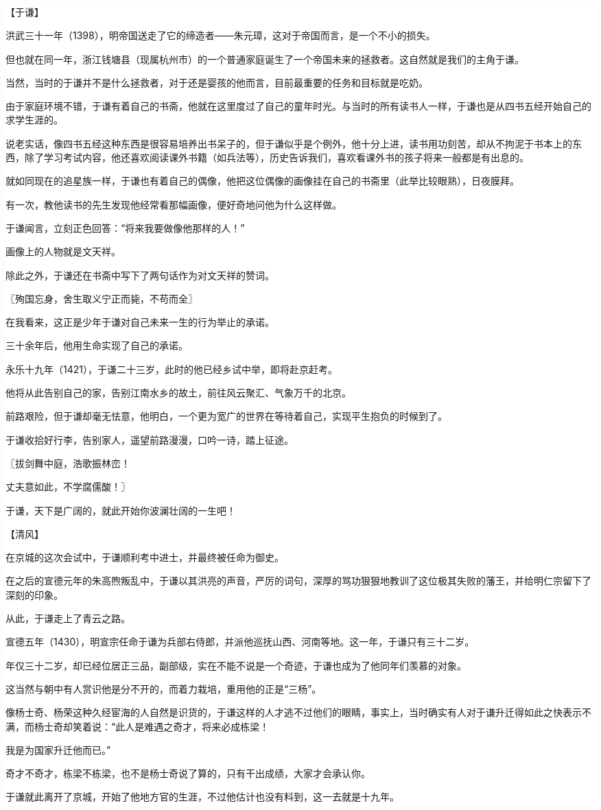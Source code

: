 【于谦】

洪武三十一年（1398），明帝国送走了它的缔造者——朱元璋，这对于帝国而言，是一个不小的损失。

但也就在同一年，浙江钱塘县（现属杭州市）的一个普通家庭诞生了一个帝国未来的拯救者。这自然就是我们的主角于谦。

当然，当时的于谦并不是什么拯救者，对于还是婴孩的他而言，目前最重要的任务和目标就是吃奶。

由于家庭环境不错，于谦有着自己的书斋，他就在这里度过了自己的童年时光。与当时的所有读书人一样，于谦也是从四书五经开始自己的求学生涯的。

说老实话，像四书五经这种东西是很容易培养出书呆子的，但于谦似乎是个例外，他十分上进，读书用功刻苦，却从不拘泥于书本上的东西，除了学习考试内容，他还喜欢阅读课外书籍（如兵法等），历史告诉我们，喜欢看课外书的孩子将来一般都是有出息的。

就如同现在的追星族一样，于谦也有着自己的偶像，他把这位偶像的画像挂在自己的书斋里（此举比较眼熟），日夜膜拜。

有一次，教他读书的先生发现他经常看那幅画像，便好奇地问他为什么这样做。

于谦闻言，立刻正色回答：“将来我要做像他那样的人！”

画像上的人物就是文天祥。

除此之外，于谦还在书斋中写下了两句话作为对文天祥的赞词。

〖殉国忘身，舍生取义宁正而毙，不苟而全〗

在我看来，这正是少年于谦对自己未来一生的行为举止的承诺。

三十余年后，他用生命实现了自己的承诺。

永乐十九年（1421），于谦二十三岁，此时的他已经乡试中举，即将赴京赶考。

他将从此告别自己的家，告别江南水乡的故土，前往风云聚汇、气象万千的北京。

前路艰险，但于谦却毫无怯意，他明白，一个更为宽广的世界在等待着自己，实现平生抱负的时候到了。

于谦收拾好行李，告别家人，遥望前路漫漫，口吟一诗，踏上征途。

〖拔剑舞中庭，浩歌振林峦！

丈夫意如此，不学腐儒酸！〗

于谦，天下是广阔的，就此开始你波澜壮阔的一生吧！

【清风】

在京城的这次会试中，于谦顺利考中进士，并最终被任命为御史。

在之后的宣德元年的朱高煦叛乱中，于谦以其洪亮的声音，严厉的词句，深厚的骂功狠狠地教训了这位极其失败的藩王，并给明仁宗留下了深刻的印象。

从此，于谦走上了青云之路。

宣德五年（1430），明宣宗任命于谦为兵部右侍郎，并派他巡抚山西、河南等地。这一年，于谦只有三十二岁。

年仅三十二岁，却已经位居正三品，副部级，实在不能不说是一个奇迹，于谦也成为了他同年们羡慕的对象。

这当然与朝中有人赏识他是分不开的，而着力栽培，重用他的正是“三杨”。

像杨士奇、杨荣这种久经宦海的人自然是识货的，于谦这样的人才逃不过他们的眼睛，事实上，当时确实有人对于谦升迁得如此之快表示不满，而杨士奇却笑着说：“此人是难遇之奇才，将来必成栋梁！

我是为国家升迁他而已。”

奇才不奇才，栋梁不栋梁，也不是杨士奇说了算的，只有干出成绩，大家才会承认你。

于谦就此离开了京城，开始了他地方官的生涯，不过他估计也没有料到，这一去就是十九年。
